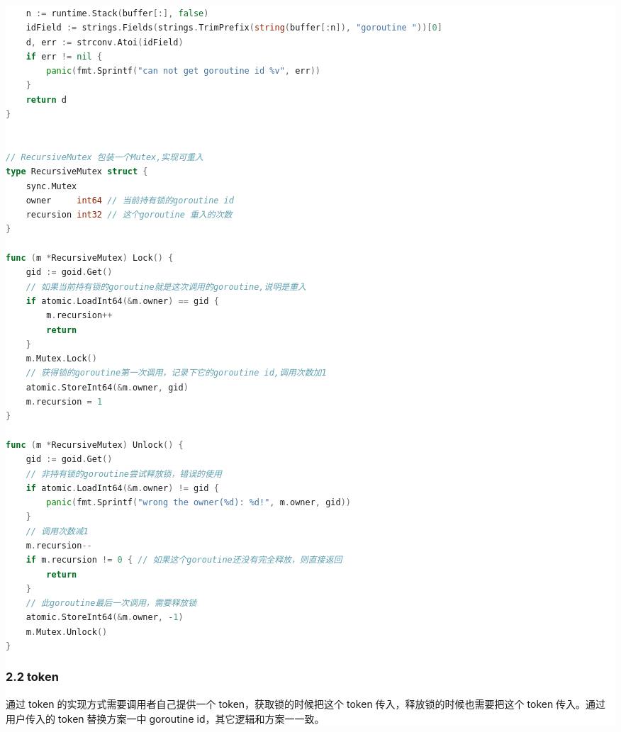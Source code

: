 ```go
	n := runtime.Stack(buffer[:], false)
	idField := strings.Fields(strings.TrimPrefix(string(buffer[:n]), "goroutine "))[0]
	d, err := strconv.Atoi(idField)
	if err != nil {
		panic(fmt.Sprintf("can not get goroutine id %v", err))
	}
	return d
}


// RecursiveMutex 包装一个Mutex,实现可重入
type RecursiveMutex struct {
    sync.Mutex
    owner     int64 // 当前持有锁的goroutine id
    recursion int32 // 这个goroutine 重入的次数
}

func (m *RecursiveMutex) Lock() {
    gid := goid.Get()
    // 如果当前持有锁的goroutine就是这次调用的goroutine,说明是重入
    if atomic.LoadInt64(&m.owner) == gid {
        m.recursion++
        return
    }
    m.Mutex.Lock()
    // 获得锁的goroutine第一次调用，记录下它的goroutine id,调用次数加1
    atomic.StoreInt64(&m.owner, gid)
    m.recursion = 1
}

func (m *RecursiveMutex) Unlock() {
    gid := goid.Get()
    // 非持有锁的goroutine尝试释放锁，错误的使用
    if atomic.LoadInt64(&m.owner) != gid {
        panic(fmt.Sprintf("wrong the owner(%d): %d!", m.owner, gid))
    }
    // 调用次数减1
    m.recursion--
    if m.recursion != 0 { // 如果这个goroutine还没有完全释放，则直接返回
        return
    }
    // 此goroutine最后一次调用，需要释放锁
    atomic.StoreInt64(&m.owner, -1)
    m.Mutex.Unlock()
}
```

### 2.2 token
通过 token 的实现方式需要调用者自己提供一个 token，获取锁的时候把这个 token 传入，释放锁的时候也需要把这个 token 传入。通过用户传入的 token 替换方案一中 goroutine id，其它逻辑和方案一一致。
